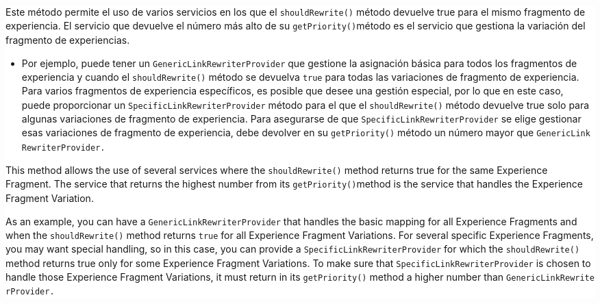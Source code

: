 Este método permite el uso de varios servicios en los que el `shouldRewrite()` método devuelve true para el mismo fragmento de experiencia. El servicio que devuelve el número más alto de su `getPriority()`método es el servicio que gestiona la variación del fragmento de experiencias.

* Por ejemplo, puede tener un `GenericLinkRewriterProvider` que gestione la asignación básica para todos los fragmentos de experiencia y cuando el `shouldRewrite()` método se devuelva `true` para todas las variaciones de fragmento de experiencia. Para varios fragmentos de experiencia específicos, es posible que desee una gestión especial, por lo que en este caso, puede proporcionar un `SpecificLinkRewriterProvider` método para el que el `shouldRewrite()` método devuelve true solo para algunas variaciones de fragmento de experiencia. Para asegurarse de que `SpecificLinkRewriterProvider` se elige gestionar esas variaciones de fragmento de experiencia, debe devolver en su `getPriority()` método un número mayor que `GenericLinkRewriterProvider.`

This method allows the use of several services where the `shouldRewrite()` method returns true for the same Experience Fragment. The service that returns the highest number from its `getPriority()`method is the service that handles the Experience Fragment Variation.

As an example, you can have a `GenericLinkRewriterProvider` that handles the basic mapping for all Experience Fragments and when the `shouldRewrite()` method returns `true` for all Experience Fragment Variations. For several specific Experience Fragments, you may want special handling, so in this case, you can provide a `SpecificLinkRewriterProvider` for which the `shouldRewrite()` method returns true only for some Experience Fragment Variations. To make sure that `SpecificLinkRewriterProvider` is chosen to handle those Experience Fragment Variations, it must return in its `getPriority()` method a higher number than `GenericLinkRewriterProvider.`